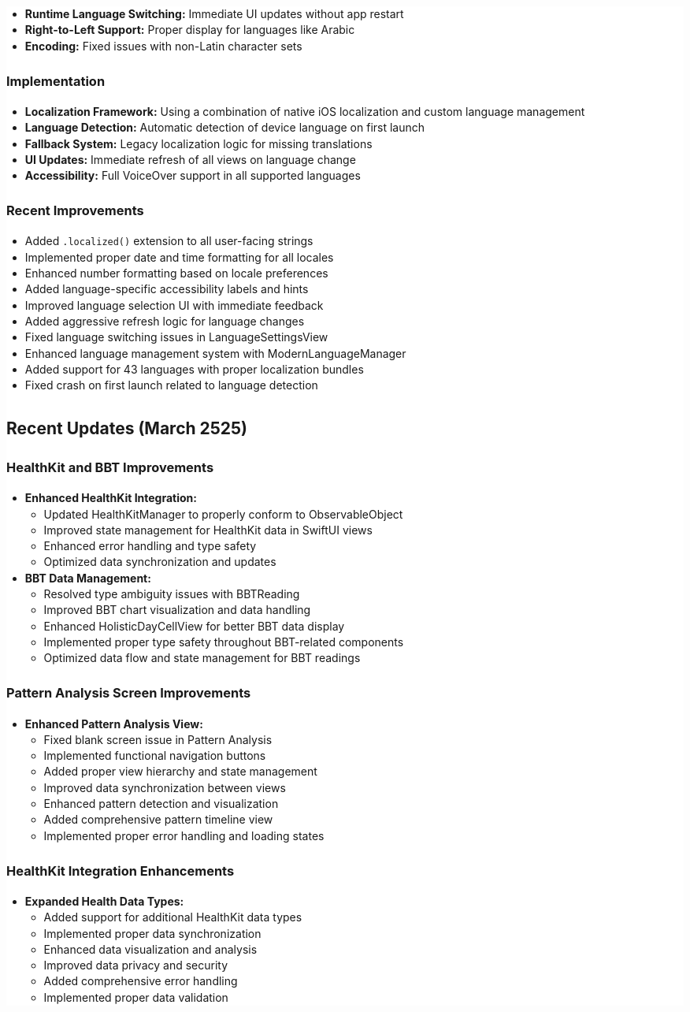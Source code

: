 - **Runtime Language Switching:** Immediate UI updates without app restart
- **Right-to-Left Support:** Proper display for languages like Arabic
- **Encoding:** Fixed issues with non-Latin character sets

### Implementation
- **Localization Framework:** Using a combination of native iOS localization and custom language management
- **Language Detection:** Automatic detection of device language on first launch
- **Fallback System:** Legacy localization logic for missing translations
- **UI Updates:** Immediate refresh of all views on language change
- **Accessibility:** Full VoiceOver support in all supported languages

### Recent Improvements
- Added `.localized()` extension to all user-facing strings
- Implemented proper date and time formatting for all locales
- Enhanced number formatting based on locale preferences
- Added language-specific accessibility labels and hints
- Improved language selection UI with immediate feedback
- Added aggressive refresh logic for language changes
- Fixed language switching issues in LanguageSettingsView
- Enhanced language management system with ModernLanguageManager
- Added support for 43 languages with proper localization bundles
- Fixed crash on first launch related to language detection

## Recent Updates (March 2525)

### HealthKit and BBT Improvements
- **Enhanced HealthKit Integration:**
  - Updated HealthKitManager to properly conform to ObservableObject
  - Improved state management for HealthKit data in SwiftUI views
  - Enhanced error handling and type safety
  - Optimized data synchronization and updates
- **BBT Data Management:**
  - Resolved type ambiguity issues with BBTReading
  - Improved BBT chart visualization and data handling
  - Enhanced HolisticDayCellView for better BBT data display
  - Implemented proper type safety throughout BBT-related components
  - Optimized data flow and state management for BBT readings

### Pattern Analysis Screen Improvements
- **Enhanced Pattern Analysis View:**
  - Fixed blank screen issue in Pattern Analysis
  - Implemented functional navigation buttons
  - Added proper view hierarchy and state management
  - Improved data synchronization between views
  - Enhanced pattern detection and visualization
  - Added comprehensive pattern timeline view
  - Implemented proper error handling and loading states

### HealthKit Integration Enhancements
- **Expanded Health Data Types:**
  - Added support for additional HealthKit data types
  - Implemented proper data synchronization
  - Enhanced data visualization and analysis
  - Improved data privacy and security
  - Added comprehensive error handling
  - Implemented proper data validation
